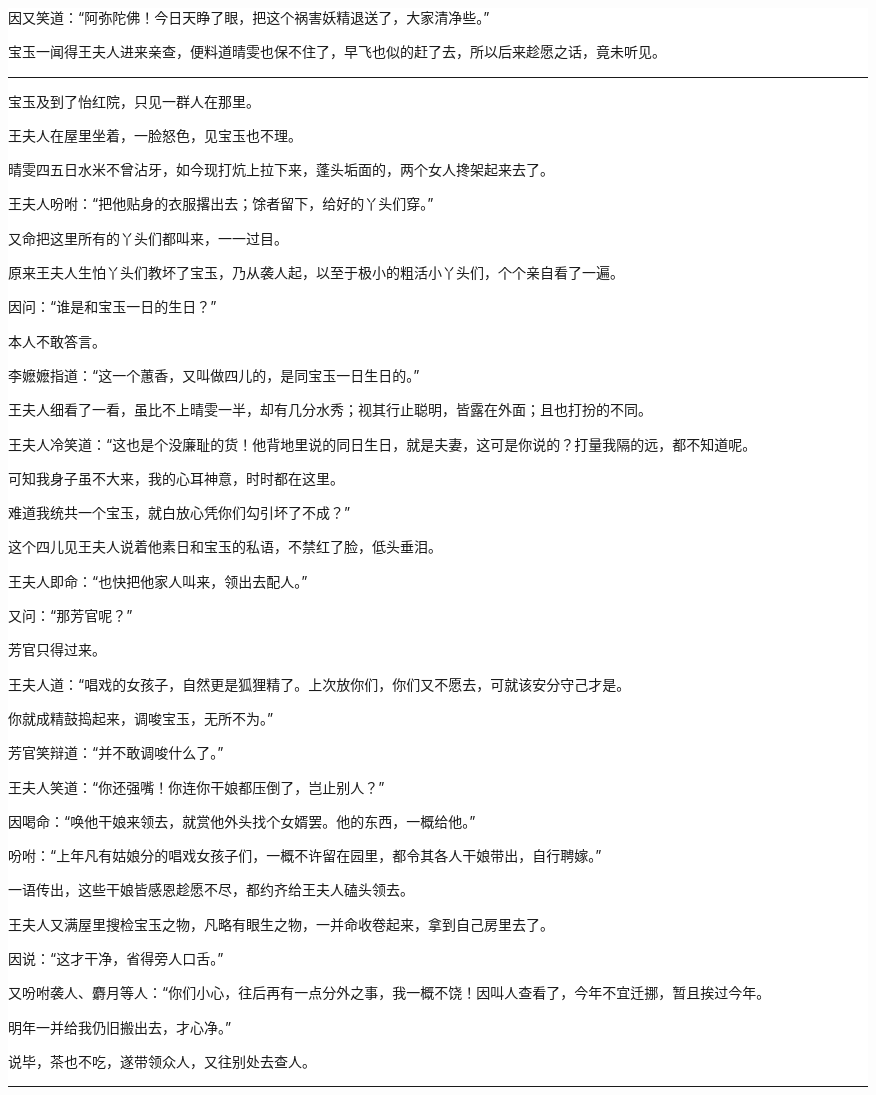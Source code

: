 因又笑道：“阿弥陀佛！今日天睁了眼，把这个祸害妖精退送了，大家清净些。”

宝玉一闻得王夫人进来亲查，便料道晴雯也保不住了，早飞也似的赶了去，所以后来趁愿之话，竟未听见。

---

宝玉及到了怡红院，只见一群人在那里。

王夫人在屋里坐着，一脸怒色，见宝玉也不理。

晴雯四五日水米不曾沾牙，如今现打炕上拉下来，蓬头垢面的，两个女人搀架起来去了。

王夫人吩咐：“把他贴身的衣服撂出去；馀者留下，给好的丫头们穿。”

又命把这里所有的丫头们都叫来，一一过目。

原来王夫人生怕丫头们教坏了宝玉，乃从袭人起，以至于极小的粗活小丫头们，个个亲自看了一遍。

因问：“谁是和宝玉一日的生日？”

本人不敢答言。

李嬷嬷指道：“这一个蕙香，又叫做四儿的，是同宝玉一日生日的。”

王夫人细看了一看，虽比不上晴雯一半，却有几分水秀；视其行止聪明，皆露在外面；且也打扮的不同。

王夫人冷笑道：“这也是个没廉耻的货！他背地里说的同日生日，就是夫妻，这可是你说的？打量我隔的远，都不知道呢。

可知我身子虽不大来，我的心耳神意，时时都在这里。

难道我统共一个宝玉，就白放心凭你们勾引坏了不成？”

这个四儿见王夫人说着他素日和宝玉的私语，不禁红了脸，低头垂泪。

王夫人即命：“也快把他家人叫来，领出去配人。”

又问：“那芳官呢？”

芳官只得过来。

王夫人道：“唱戏的女孩子，自然更是狐狸精了。上次放你们，你们又不愿去，可就该安分守己才是。

你就成精鼓捣起来，调唆宝玉，无所不为。”

芳官笑辩道：“并不敢调唆什么了。”

王夫人笑道：“你还强嘴！你连你干娘都压倒了，岂止别人？”

因喝命：“唤他干娘来领去，就赏他外头找个女婿罢。他的东西，一概给他。”

吩咐：“上年凡有姑娘分的唱戏女孩子们，一概不许留在园里，都令其各人干娘带出，自行聘嫁。”

一语传出，这些干娘皆感恩趁愿不尽，都约齐给王夫人磕头领去。

王夫人又满屋里搜检宝玉之物，凡略有眼生之物，一并命收卷起来，拿到自己房里去了。

因说：“这才干净，省得旁人口舌。”

又吩咐袭人、麝月等人：“你们小心，往后再有一点分外之事，我一概不饶！因叫人查看了，今年不宜迁挪，暂且挨过今年。

明年一并给我仍旧搬出去，才心净。”

说毕，茶也不吃，遂带领众人，又往别处去查人。

---
